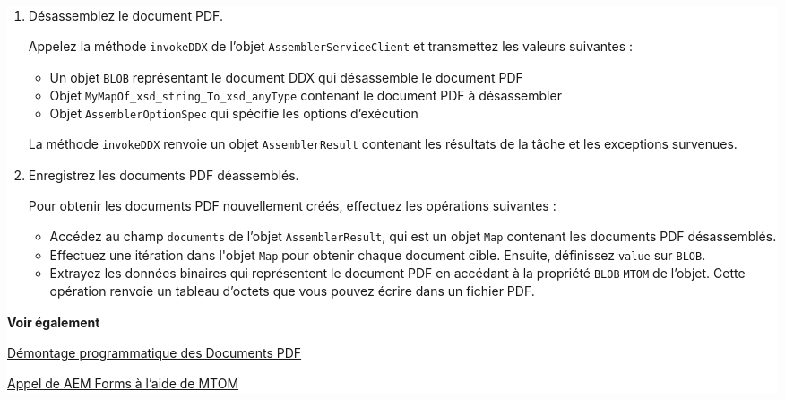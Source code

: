 1. Désassemblez le document PDF.

   Appelez la méthode `invokeDDX` de l’objet `AssemblerServiceClient` et transmettez les valeurs suivantes :

   * Un objet `BLOB` représentant le document DDX qui désassemble le document PDF
   * Objet `MyMapOf_xsd_string_To_xsd_anyType` contenant le document PDF à désassembler
   * Objet `AssemblerOptionSpec` qui spécifie les options d’exécution

   La méthode `invokeDDX` renvoie un objet `AssemblerResult` contenant les résultats de la tâche et les exceptions survenues.

1. Enregistrez les documents PDF déassemblés.

   Pour obtenir les documents PDF nouvellement créés, effectuez les opérations suivantes :

   * Accédez au champ `documents` de l’objet `AssemblerResult`, qui est un objet `Map` contenant les documents PDF désassemblés.
   * Effectuez une itération dans l&#39;objet `Map` pour obtenir chaque document cible. Ensuite, définissez `value` sur `BLOB`.
   * Extrayez les données binaires qui représentent le document PDF en accédant à la propriété `BLOB` `MTOM` de l’objet. Cette opération renvoie un tableau d’octets que vous pouvez écrire dans un fichier PDF.

**Voir également**

[Démontage programmatique des Documents PDF](#programmatically-disassembling-pdf-documents)

[Appel de AEM Forms à l’aide de MTOM](/help/forms/developing/invoking-aem-forms-using-web.md#invoking-aem-forms-using-mtom)
